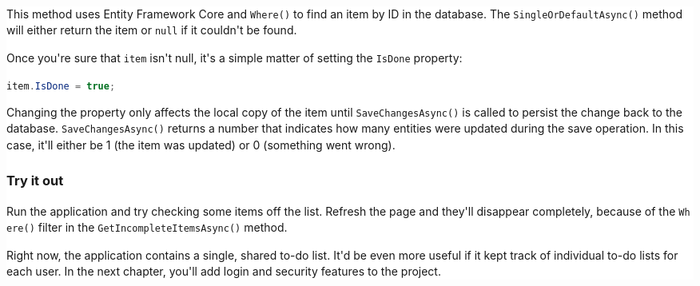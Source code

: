 This method uses Entity Framework Core and `Where()` to find an item by ID in the database. The `SingleOrDefaultAsync()` method will either return the item or `null` if it couldn't be found.

Once you're sure that `item` isn't null, it's a simple matter of setting the `IsDone` property:

```csharp
item.IsDone = true;
```

Changing the property only affects the local copy of the item until `SaveChangesAsync()` is called to persist the change back to the database. `SaveChangesAsync()` returns a number that indicates how many entities were updated during the save operation. In this case, it'll either be 1 (the item was updated) or 0 (something went wrong).

### Try it out

Run the application and try checking some items off the list. Refresh the page and they'll disappear completely, because of the `Where()` filter in the `GetIncompleteItemsAsync()` method.

Right now, the application contains a single, shared to-do list. It'd be even more useful if it kept track of individual to-do lists for each user. In the next chapter, you'll add login and security features to the project.
